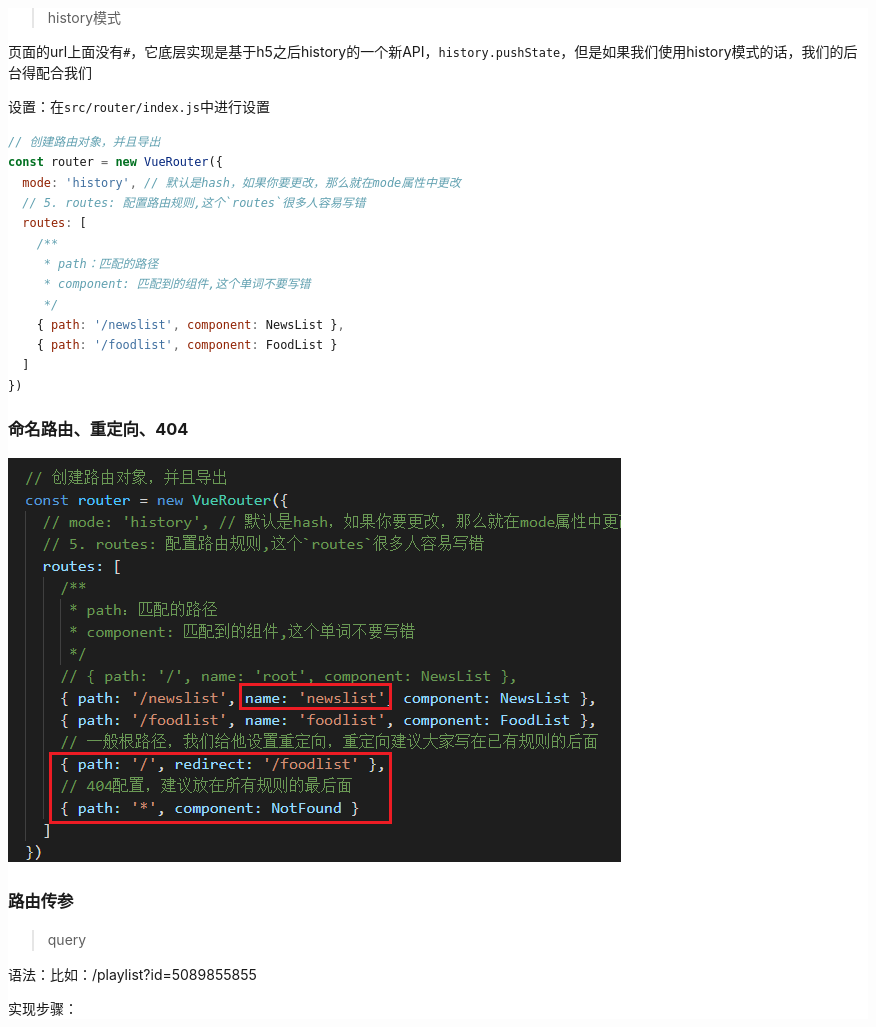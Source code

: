 > history模式

页面的url上面没有`#`，它底层实现是基于h5之后history的一个新API，`history.pushState`，但是如果我们使用history模式的话，我们的后台得配合我们

设置：在`src/router/index.js`中进行设置

```js
// 创建路由对象，并且导出
const router = new VueRouter({
  mode: 'history', // 默认是hash，如果你要更改，那么就在mode属性中更改
  // 5. routes: 配置路由规则,这个`routes`很多人容易写错
  routes: [
    /**
     * path：匹配的路径
     * component: 匹配到的组件,这个单词不要写错
     */
    { path: '/newslist', component: NewsList },
    { path: '/foodlist', component: FoodList }
  ]
})
```

### 命名路由、重定向、404

![image-20201017105832869](./assets/image-20201017105832869.png)

### 路由传参

> query

语法：比如：/playlist?id=5089855855

实现步骤：

